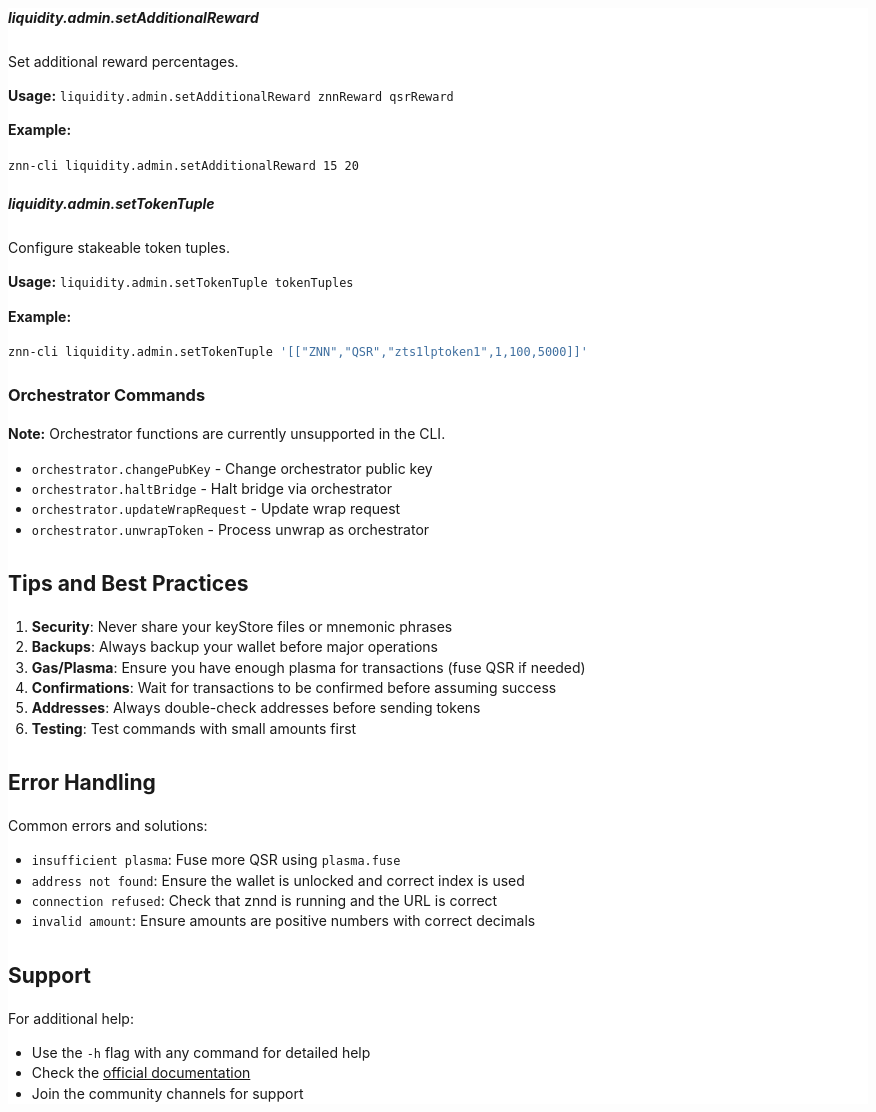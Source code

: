 ##### liquidity.admin.setAdditionalReward
Set additional reward percentages.

**Usage:** `liquidity.admin.setAdditionalReward znnReward qsrReward`

**Example:**
```bash
znn-cli liquidity.admin.setAdditionalReward 15 20
```

##### liquidity.admin.setTokenTuple
Configure stakeable token tuples.

**Usage:** `liquidity.admin.setTokenTuple tokenTuples`

**Example:**
```bash
znn-cli liquidity.admin.setTokenTuple '[["ZNN","QSR","zts1lptoken1",1,100,5000]]'
```

### Orchestrator Commands

**Note:** Orchestrator functions are currently unsupported in the CLI.

- `orchestrator.changePubKey` - Change orchestrator public key
- `orchestrator.haltBridge` - Halt bridge via orchestrator
- `orchestrator.updateWrapRequest` - Update wrap request
- `orchestrator.unwrapToken` - Process unwrap as orchestrator

## Tips and Best Practices

1. **Security**: Never share your keyStore files or mnemonic phrases
2. **Backups**: Always backup your wallet before major operations
3. **Gas/Plasma**: Ensure you have enough plasma for transactions (fuse QSR if needed)
4. **Confirmations**: Wait for transactions to be confirmed before assuming success
5. **Addresses**: Always double-check addresses before sending tokens
6. **Testing**: Test commands with small amounts first

## Error Handling

Common errors and solutions:
- `insufficient plasma`: Fuse more QSR using `plasma.fuse`
- `address not found`: Ensure the wallet is unlocked and correct index is used
- `connection refused`: Check that znnd is running and the URL is correct
- `invalid amount`: Ensure amounts are positive numbers with correct decimals

## Support

For additional help:
- Use the `-h` flag with any command for detailed help
- Check the [official documentation](https://docs.zenon.network)
- Join the community channels for support